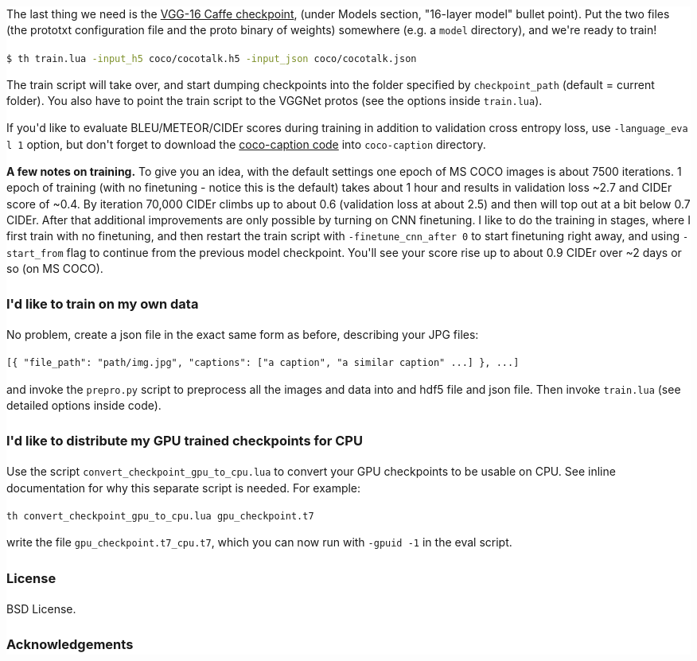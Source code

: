 The last thing we need is the [VGG-16 Caffe checkpoint](http://www.robots.ox.ac.uk/~vgg/research/very_deep/), (under Models section, "16-layer model" bullet point). Put the two files (the prototxt configuration file and the proto binary of weights) somewhere (e.g. a `model` directory), and we're ready to train!

```bash
$ th train.lua -input_h5 coco/cocotalk.h5 -input_json coco/cocotalk.json
```

The train script will take over, and start dumping checkpoints into the folder specified by `checkpoint_path` (default = current folder). You also have to point the train script to the VGGNet protos (see the options inside `train.lua`).

If you'd like to evaluate BLEU/METEOR/CIDEr scores during training in addition to validation cross entropy loss, use `-language_eval 1` option, but don't forget to download the [coco-caption code](https://github.com/tylin/coco-caption) into `coco-caption` directory.

**A few notes on training.** To give you an idea, with the default settings one epoch of MS COCO images is about 7500 iterations. 1 epoch of training (with no finetuning - notice this is the default) takes about 1 hour and results in validation loss ~2.7 and CIDEr score of ~0.4. By iteration 70,000 CIDEr climbs up to about 0.6 (validation loss at about 2.5) and then will top out at a bit below 0.7 CIDEr. After that additional improvements are only possible by turning on CNN finetuning. I like to do the training in stages, where I first train with no finetuning, and then restart the train script with `-finetune_cnn_after 0` to start finetuning right away, and using `-start_from` flag to continue from the previous model checkpoint. You'll see your score rise up to about 0.9 CIDEr over ~2 days or so (on MS COCO).

### I'd like to train on my own data

No problem, create a json file in the exact same form as before, describing your JPG files:

```
[{ "file_path": "path/img.jpg", "captions": ["a caption", "a similar caption" ...] }, ...]
```

and invoke the `prepro.py` script to preprocess all the images and data into and hdf5 file and json file. Then invoke `train.lua` (see detailed options inside code).

### I'd like to distribute my GPU trained checkpoints for CPU

Use the script `convert_checkpoint_gpu_to_cpu.lua` to convert your GPU checkpoints to be usable on CPU. See inline documentation for why this separate script is needed. For example:

```bash
th convert_checkpoint_gpu_to_cpu.lua gpu_checkpoint.t7
```

write the file `gpu_checkpoint.t7_cpu.t7`, which you can now run with `-gpuid -1` in the eval script.

### License

BSD License.

### Acknowledgements
